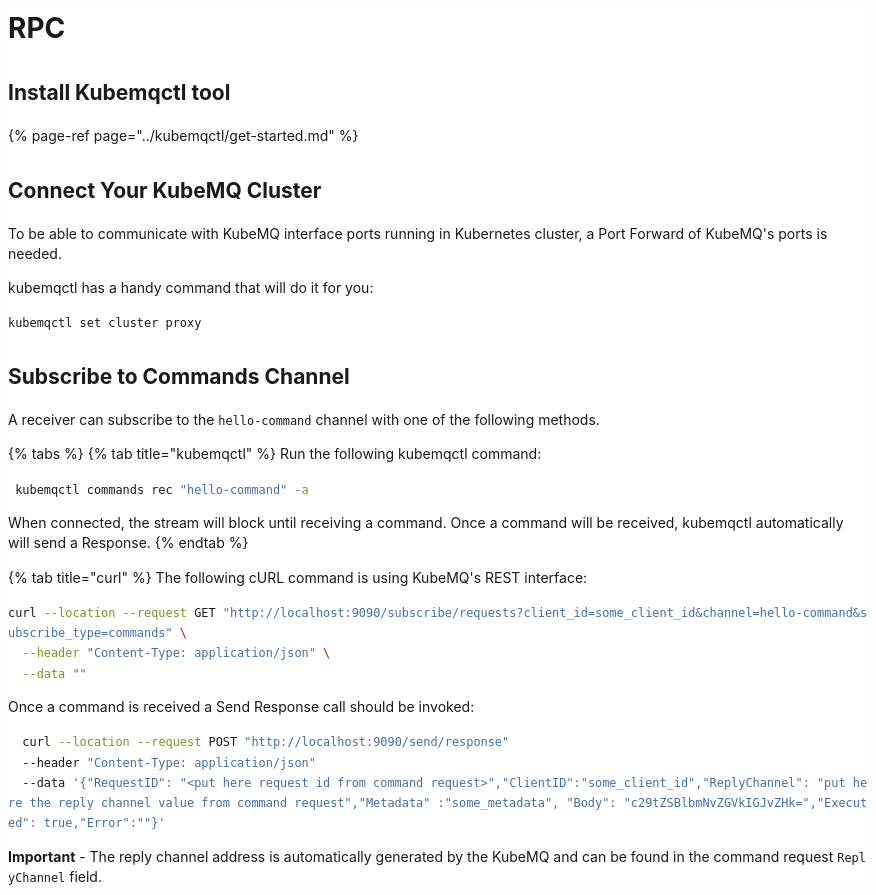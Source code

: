 # RPC

## Install Kubemqctl tool

{% page-ref page="../kubemqctl/get-started.md" %}

## Connect Your KubeMQ Cluster

To be able to communicate with KubeMQ interface ports running in Kubernetes cluster, a Port Forward of KubeMQ's ports is needed.

kubemqctl has a handy command that will do it for you:

```bash
kubemqctl set cluster proxy
```

## Subscribe to Commands Channel

A receiver can subscribe to the `hello-command` channel with one of the following methods.

{% tabs %}
{% tab title="kubemqctl" %}
Run the following kubemqctl command:

```bash
 kubemqctl commands rec "hello-command" -a
```

When connected, the stream will block until receiving a command. Once a command will be received, kubemqctl automatically will send a Response.
{% endtab %}

{% tab title="curl" %}
The following cURL command is using KubeMQ's REST interface:

```bash
curl --location --request GET "http://localhost:9090/subscribe/requests?client_id=some_client_id&channel=hello-command&subscribe_type=commands" \
  --header "Content-Type: application/json" \
  --data ""
```

Once a command is received a Send Response call should be invoked:

```bash
  curl --location --request POST "http://localhost:9090/send/response" 
  --header "Content-Type: application/json" 
  --data '{"RequestID": "<put here request id from command request>","ClientID":"some_client_id","ReplyChannel": "put here the reply channel value from command request","Metadata" :"some_metadata", "Body": "c29tZSBlbmNvZGVkIGJvZHk=","Executed": true,"Error":""}'
```

**Important** - The reply channel address is automatically generated by the KubeMQ and can be found in the command request `ReplyChannel` field.
